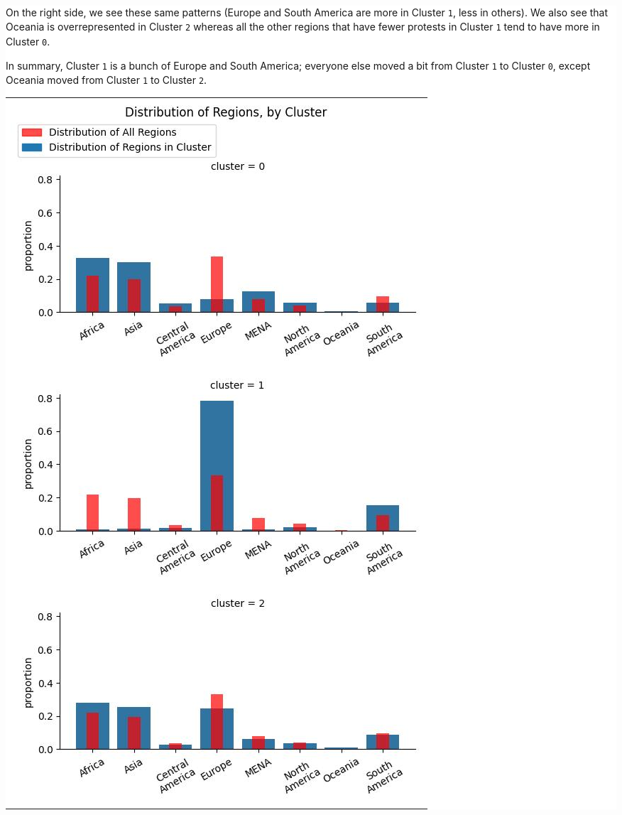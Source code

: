 On the right side, we see these same patterns (Europe and South America are more in Cluster `1`, less in others). We also see that Oceania is overrepresented in Cluster `2` whereas all the other regions that have fewer protests in Cluster `1` tend to have more in Cluster `0`.

In summary, Cluster `1` is a bunch of Europe and South America; everyone else moved a bit from Cluster `1` to Cluster `0`, except Oceania moved from Cluster `1` to Cluster `2`.

<table>
  <tr>
    <td><img src="./output/images/regions_cluster.jpg" alt="Distribution of Regions, by Cluster"/></td>